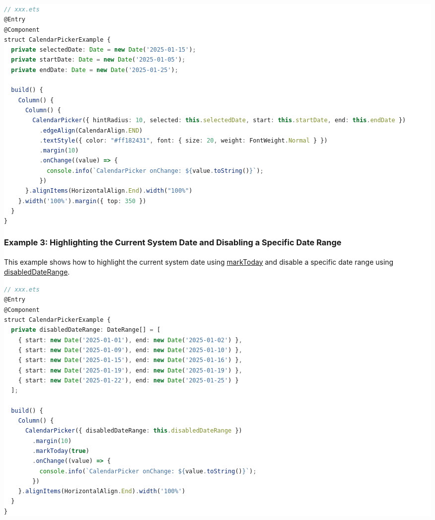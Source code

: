 ```ts
// xxx.ets
@Entry
@Component
struct CalendarPickerExample {
  private selectedDate: Date = new Date('2025-01-15');
  private startDate: Date = new Date('2025-01-05');
  private endDate: Date = new Date('2025-01-25');

  build() {
    Column() {
      Column() {
        CalendarPicker({ hintRadius: 10, selected: this.selectedDate, start: this.startDate, end: this.endDate })
          .edgeAlign(CalendarAlign.END)
          .textStyle({ color: "#ff182431", font: { size: 20, weight: FontWeight.Normal } })
          .margin(10)
          .onChange((value) => {
            console.info(`CalendarPicker onChange: ${value.toString()}`);
          })
      }.alignItems(HorizontalAlign.End).width("100%")
    }.width('100%').margin({ top: 350 })
  }
}
```



### Example 3: Highlighting the Current System Date and Disabling a Specific Date Range

This example shows how to highlight the current system date using [markToday](#marktoday19) and disable a specific date range using [disabledDateRange](#calendaroptions).

```ts
// xxx.ets
@Entry
@Component
struct CalendarPickerExample {
  private disabledDateRange: DateRange[] = [
    { start: new Date('2025-01-01'), end: new Date('2025-01-02') },
    { start: new Date('2025-01-09'), end: new Date('2025-01-10') },
    { start: new Date('2025-01-15'), end: new Date('2025-01-16') },
    { start: new Date('2025-01-19'), end: new Date('2025-01-19') },
    { start: new Date('2025-01-22'), end: new Date('2025-01-25') }
  ];

  build() {
    Column() {
      CalendarPicker({ disabledDateRange: this.disabledDateRange })
        .margin(10)
        .markToday(true)
        .onChange((value) => {
          console.info(`CalendarPicker onChange: ${value.toString()}`);
        })
    }.alignItems(HorizontalAlign.End).width('100%')
  }
}
```


